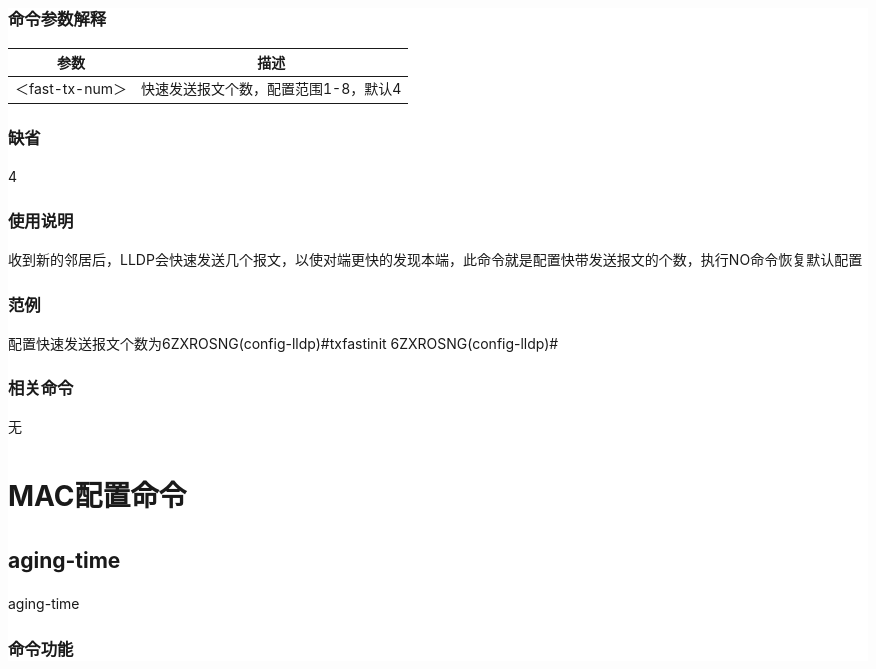 
### 命令参数解释 




参数|描述
---|---
＜fast-tx-num＞|快速发送报文个数，配置范围1-8，默认4








### 缺省 


4 






### 使用说明 


收到新的邻居后，LLDP会快速发送几个报文，以使对端更快的发现本端，此命令就是配置快带发送报文的个数，执行NO命令恢复默认配置 






### 范例 


配置快速发送报文个数为6ZXROSNG(config-lldp)#txfastinit 6ZXROSNG(config-lldp)#






### 相关命令 


无 




# MAC配置命令 
## aging-time 


aging-time 




### 命令功能 

